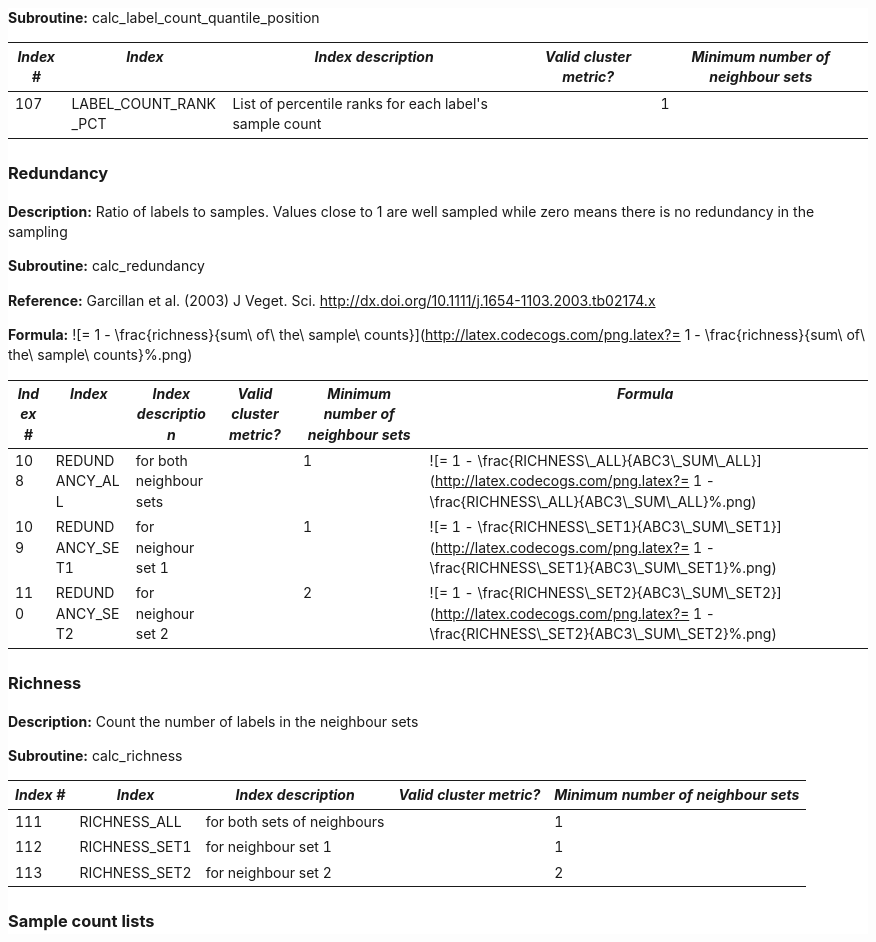 **Subroutine:**   calc_label_count_quantile_position

| *Index #* | *Index* | *Index description* | *Valid cluster metric?* | *Minimum number of neighbour sets* |
| ---- | ---- | ---- | ---- | ---- |
| 107 | LABEL_COUNT_RANK_PCT | List of percentile ranks for each label's sample count |   | 1 |



 
 

 
### Redundancy ###
 
**Description:**   Ratio of labels to samples.
Values close to 1 are well sampled while zero means 
there is no redundancy in the sampling


**Subroutine:**   calc_redundancy

**Reference:**   Garcillan et al. (2003) J Veget. Sci. http://dx.doi.org/10.1111/j.1654-1103.2003.tb02174.x
 

**Formula:**
   ![= 1 - \\frac{richness}{sum\\ of\\ the\\ sample\\ counts}](http://latex.codecogs.com/png.latex?= 1 - \\frac{richness}{sum\\ of\\ the\\ sample\\ counts}%.png)

| *Index #* | *Index* | *Index description* | *Valid cluster metric?* | *Minimum number of neighbour sets* | *Formula* |
| ---- | ---- | ---- | ---- | ---- | ---- |
| 108 | REDUNDANCY_ALL | for both neighbour sets |   | 1 | ![= 1 - \\frac{RICHNESS\\_ALL}{ABC3\\_SUM\\_ALL}](http://latex.codecogs.com/png.latex?= 1 - \\frac{RICHNESS\\_ALL}{ABC3\\_SUM\\_ALL}%.png)  |
| 109 | REDUNDANCY_SET1 | for neighour set 1 |   | 1 | ![= 1 - \\frac{RICHNESS\\_SET1}{ABC3\\_SUM\\_SET1}](http://latex.codecogs.com/png.latex?= 1 - \\frac{RICHNESS\\_SET1}{ABC3\\_SUM\\_SET1}%.png)  |
| 110 | REDUNDANCY_SET2 | for neighour set 2 |   | 2 | ![= 1 - \\frac{RICHNESS\\_SET2}{ABC3\\_SUM\\_SET2}](http://latex.codecogs.com/png.latex?= 1 - \\frac{RICHNESS\\_SET2}{ABC3\\_SUM\\_SET2}%.png)  |



 
 

 
### Richness ###
 
**Description:**   Count the number of labels in the neighbour sets

**Subroutine:**   calc_richness

| *Index #* | *Index* | *Index description* | *Valid cluster metric?* | *Minimum number of neighbour sets* |
| ---- | ---- | ---- | ---- | ---- |
| 111 | RICHNESS_ALL | for both sets of neighbours |   | 1 |
| 112 | RICHNESS_SET1 | for neighbour set 1 |   | 1 |
| 113 | RICHNESS_SET2 | for neighbour set 2 |   | 2 |



 
 

 
### Sample count lists ###
 